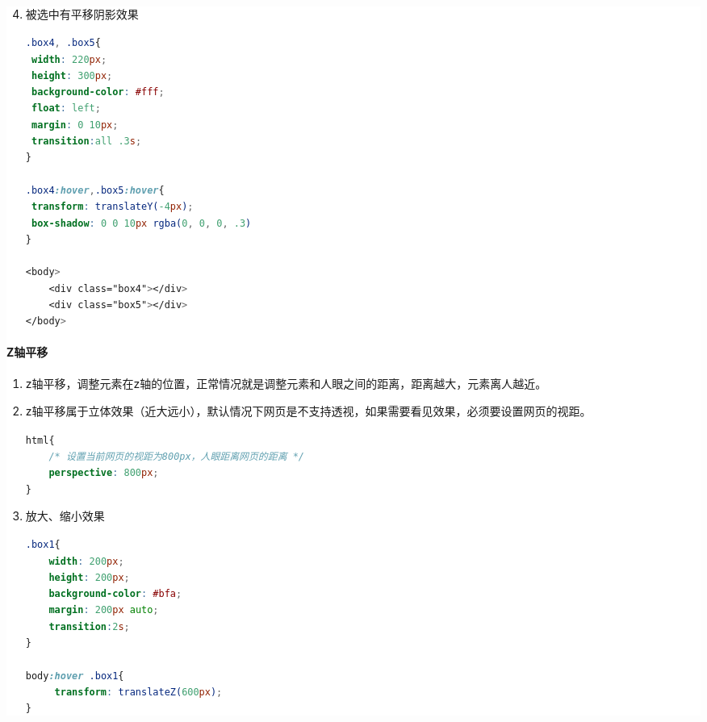 4. 被选中有平移阴影效果

   ```css
   .box4, .box5{
   	width: 220px;
   	height: 300px;
   	background-color: #fff;
   	float: left;
   	margin: 0 10px;
   	transition:all .3s;
   }
   
   .box4:hover,.box5:hover{
   	transform: translateY(-4px);
   	box-shadow: 0 0 10px rgba(0, 0, 0, .3)
   }
   
   <body>
       <div class="box4"></div>
       <div class="box5"></div>
   </body>
   ```



#### Z轴平移

1. z轴平移，调整元素在z轴的位置，正常情况就是调整元素和人眼之间的距离，距离越大，元素离人越近。

2. z轴平移属于立体效果（近大远小），默认情况下网页是不支持透视，如果需要看见效果，必须要设置网页的视距。

   ```css
   html{
       /* 设置当前网页的视距为800px，人眼距离网页的距离 */
       perspective: 800px;
   }
   ```

3. 放大、缩小效果

   ```css
   .box1{
       width: 200px;
       height: 200px;
       background-color: #bfa;
       margin: 200px auto;
       transition:2s;
   }
   
   body:hover .box1{
        transform: translateZ(600px);
   }
   ```

   


